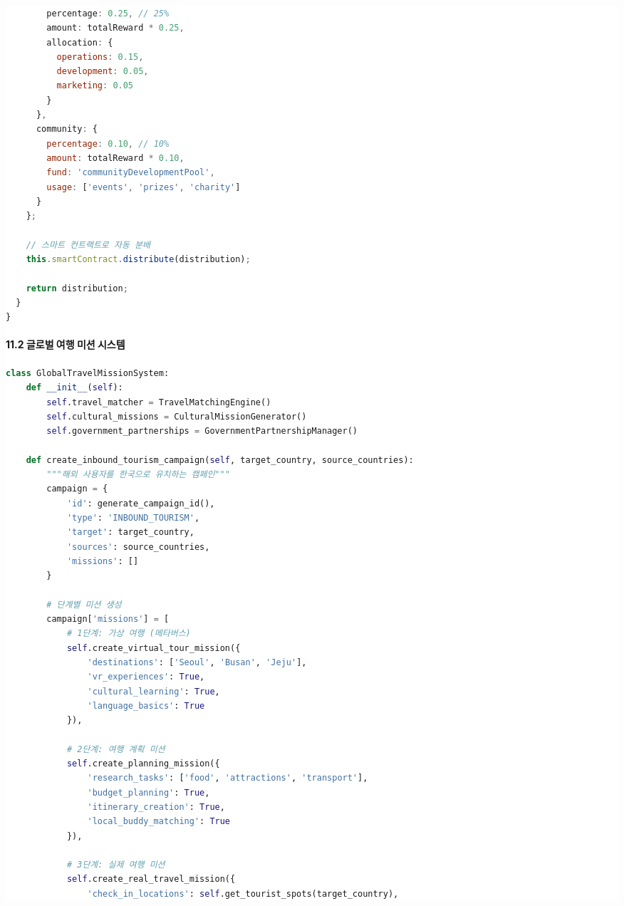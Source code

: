 ```javascript
        percentage: 0.25, // 25%
        amount: totalReward * 0.25,
        allocation: {
          operations: 0.15,
          development: 0.05,
          marketing: 0.05
        }
      },
      community: {
        percentage: 0.10, // 10%
        amount: totalReward * 0.10,
        fund: 'communityDevelopmentPool',
        usage: ['events', 'prizes', 'charity']
      }
    };
    
    // 스마트 컨트랙트로 자동 분배
    this.smartContract.distribute(distribution);
    
    return distribution;
  }
}
```

#### 11.2 글로벌 여행 미션 시스템

```python
class GlobalTravelMissionSystem:
    def __init__(self):
        self.travel_matcher = TravelMatchingEngine()
        self.cultural_missions = CulturalMissionGenerator()
        self.government_partnerships = GovernmentPartnershipManager()
        
    def create_inbound_tourism_campaign(self, target_country, source_countries):
        """해외 사용자를 한국으로 유치하는 캠페인"""
        campaign = {
            'id': generate_campaign_id(),
            'type': 'INBOUND_TOURISM',
            'target': target_country,
            'sources': source_countries,
            'missions': []
        }
        
        # 단계별 미션 생성
        campaign['missions'] = [
            # 1단계: 가상 여행 (메타버스)
            self.create_virtual_tour_mission({
                'destinations': ['Seoul', 'Busan', 'Jeju'],
                'vr_experiences': True,
                'cultural_learning': True,
                'language_basics': True
            }),
            
            # 2단계: 여행 계획 미션
            self.create_planning_mission({
                'research_tasks': ['food', 'attractions', 'transport'],
                'budget_planning': True,
                'itinerary_creation': True,
                'local_buddy_matching': True
            }),
            
            # 3단계: 실제 여행 미션
            self.create_real_travel_mission({
                'check_in_locations': self.get_tourist_spots(target_country),
```